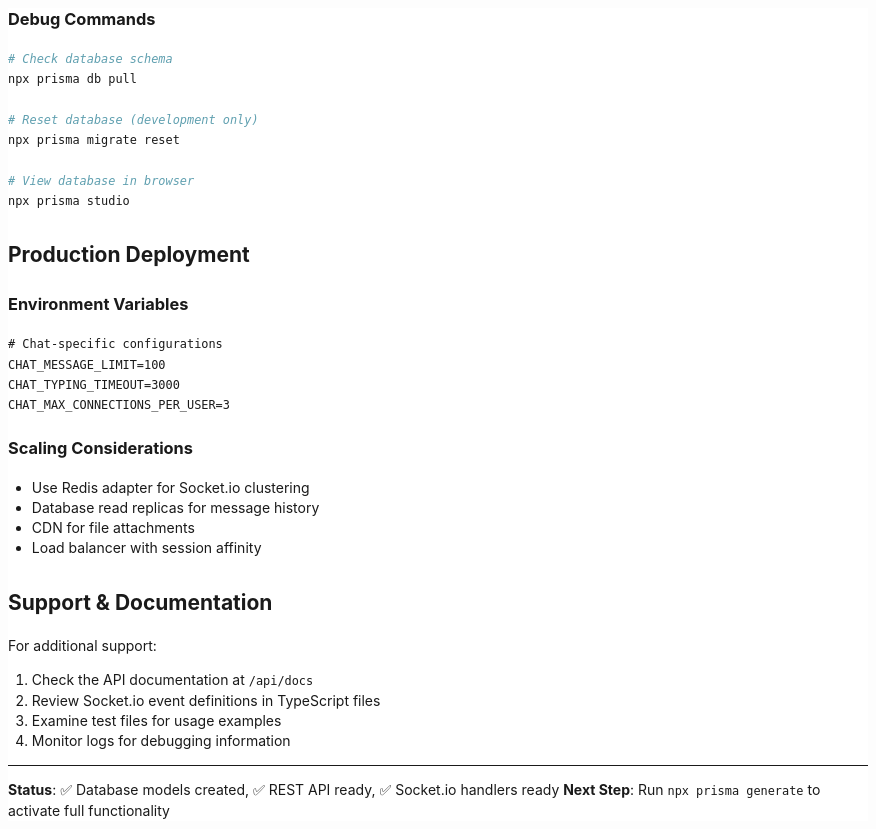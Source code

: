 ### Debug Commands

```bash
# Check database schema
npx prisma db pull

# Reset database (development only)
npx prisma migrate reset

# View database in browser
npx prisma studio
```

## Production Deployment

### Environment Variables

```env
# Chat-specific configurations
CHAT_MESSAGE_LIMIT=100
CHAT_TYPING_TIMEOUT=3000
CHAT_MAX_CONNECTIONS_PER_USER=3
```

### Scaling Considerations

- Use Redis adapter for Socket.io clustering
- Database read replicas for message history
- CDN for file attachments
- Load balancer with session affinity

## Support & Documentation

For additional support:

1. Check the API documentation at `/api/docs`
2. Review Socket.io event definitions in TypeScript files
3. Examine test files for usage examples
4. Monitor logs for debugging information

---

**Status**: ✅ Database models created, ✅ REST API ready, ✅ Socket.io handlers ready
**Next Step**: Run `npx prisma generate` to activate full functionality

